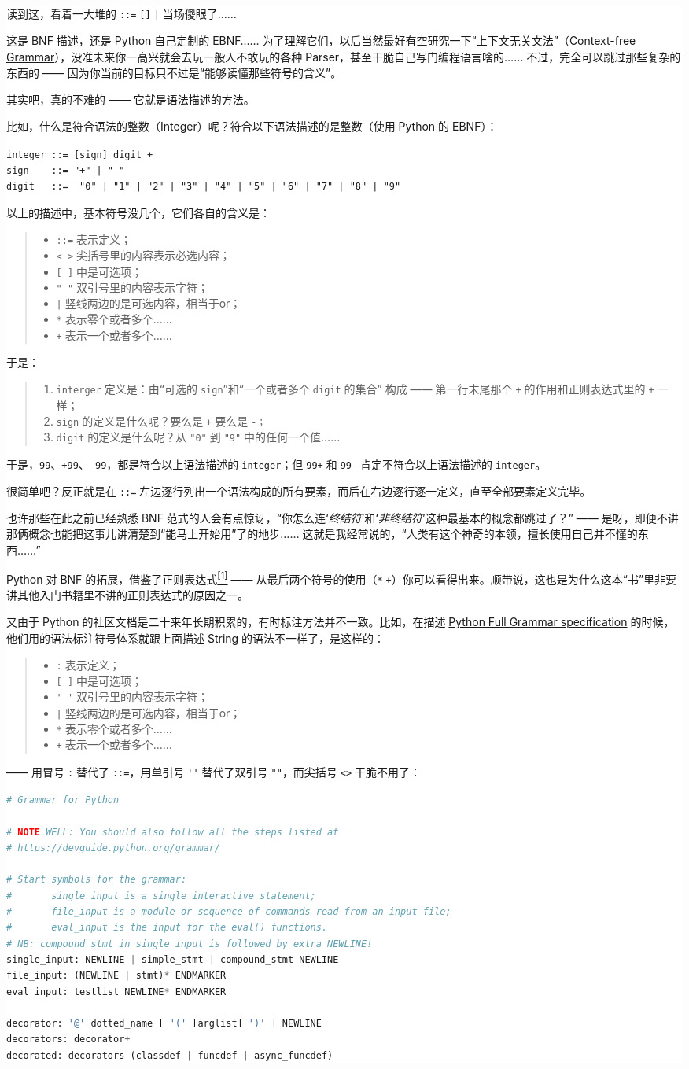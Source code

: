 读到这，看着一大堆的 `::=` `[]` `|` 当场傻眼了……

这是 BNF 描述，还是 Python 自己定制的 EBNF…… 为了理解它们，以后当然最好有空研究一下“上下文无关文法”（[Context-free Grammar](https://en.wikipedia.org/wiki/Context-free_grammar)），没准未来你一高兴就会去玩一般人不敢玩的各种 Parser，甚至干脆自己写门编程语言啥的…… 不过，完全可以跳过那些复杂的东西的 —— 因为你当前的目标只不过是“能够读懂那些符号的含义”。

其实吧，真的不难的 —— 它就是语法描述的方法。

比如，什么是符合语法的整数（Integer）呢？符合以下语法描述的是整数（使用 Python 的 EBNF）：
```
integer ::= [sign] digit +
sign    ::= "+" | "-"
digit   ::=  "0" | "1" | "2" | "3" | "4" | "5" | "6" | "7" | "8" | "9"
``` 
以上的描述中，基本符号没几个，它们各自的含义是：

> * `::=` 表示定义；
> * `< >` 尖括号里的内容表示必选内容；
> * `[ ]` 中是可选项；
> * `" "` 双引号里的内容表示字符；
> * ` | ` 竖线两边的是可选内容，相当于or；
> * ` * ` 表示零个或者多个……
> * ` + ` 表示一个或者多个……

于是：

> 1. `interger` 定义是：由“可选的 `sign`”和“一个或者多个 `digit` 的集合” 构成 —— 第一行末尾那个 `+` 的作用和正则表达式里的 `+` 一样；
> 2. `sign` 的定义是什么呢？要么是 `+` 要么是 `-；`
> 3. `digit` 的定义是什么呢？从 `"0"` 到 `"9"` 中的任何一个值……

于是，`99`、`+99`、`-99`，都是符合以上语法描述的 `integer`；但 `99+` 和 `99-` 肯定不符合以上语法描述的 `integer`。

很简单吧？反正就是在 `::=` 左边逐行列出一个语法构成的所有要素，而后在右边逐行逐一定义，直至全部要素定义完毕。

也许那些在此之前已经熟悉 BNF 范式的人会有点惊讶，“你怎么连‘_终结符_’和‘_非终结符_’这种最基本的概念都跳过了？” —— 是呀，即便不讲那俩概念也能把这事儿讲清楚到“能马上开始用”了的地步…… 这就是我经常说的，“人类有这个神奇的本领，擅长使用自己并不懂的东西……”

Python 对 BNF 的拓展，借鉴了正则表达式<a href='#fn1' name='fn1b'><sup>[1]</sup></a> —— 从最后两个符号的使用（`*` `+`）你可以看得出来。顺带说，这也是为什么这本“书”里非要讲其他入门书籍里不讲的正则表达式的原因之一。

又由于 Python 的社区文档是二十来年长期积累的，有时标注方法并不一致。比如，在描述 [Python Full Grammar specification](https://docs.python.org/3/reference/grammar.html) 的时候，他们用的语法标注符号体系就跟上面描述 String 的语法不一样了，是这样的：

> * `:` 表示定义；
> * `[ ]` 中是可选项；
> * `' '` 双引号里的内容表示字符；
> * ` | ` 竖线两边的是可选内容，相当于or；
> * ` * ` 表示零个或者多个……
> * ` + ` 表示一个或者多个……

—— 用冒号 `:` 替代了 `::=`，用单引号 `''` 替代了双引号 `""`，而尖括号 `<>` 干脆不用了：
``` python
# Grammar for Python

# NOTE WELL: You should also follow all the steps listed at
# https://devguide.python.org/grammar/

# Start symbols for the grammar:
#       single_input is a single interactive statement;
#       file_input is a module or sequence of commands read from an input file;
#       eval_input is the input for the eval() functions.
# NB: compound_stmt in single_input is followed by extra NEWLINE!
single_input: NEWLINE | simple_stmt | compound_stmt NEWLINE
file_input: (NEWLINE | stmt)* ENDMARKER
eval_input: testlist NEWLINE* ENDMARKER

decorator: '@' dotted_name [ '(' [arglist] ')' ] NEWLINE
decorators: decorator+
decorated: decorators (classdef | funcdef | async_funcdef)

```